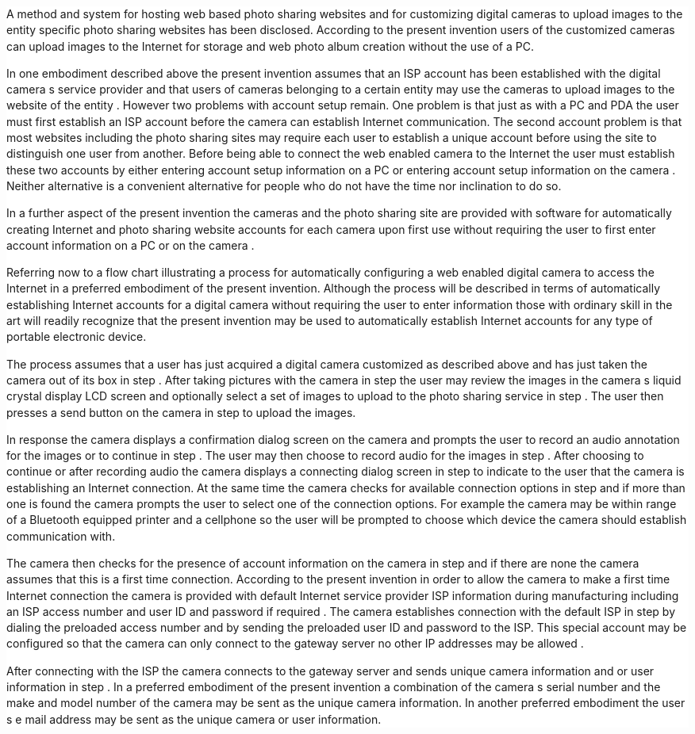A method and system for hosting web based photo sharing websites and for customizing digital cameras to upload images to the entity specific photo sharing websites has been disclosed. According to the present invention users of the customized cameras can upload images to the Internet for storage and web photo album creation without the use of a PC.

In one embodiment described above the present invention assumes that an ISP account has been established with the digital camera s service provider and that users of cameras belonging to a certain entity may use the cameras to upload images to the website of the entity . However two problems with account setup remain. One problem is that just as with a PC and PDA the user must first establish an ISP account before the camera can establish Internet communication. The second account problem is that most websites including the photo sharing sites may require each user to establish a unique account before using the site to distinguish one user from another. Before being able to connect the web enabled camera to the Internet the user must establish these two accounts by either entering account setup information on a PC or entering account setup information on the camera . Neither alternative is a convenient alternative for people who do not have the time nor inclination to do so.

In a further aspect of the present invention the cameras and the photo sharing site are provided with software for automatically creating Internet and photo sharing website accounts for each camera upon first use without requiring the user to first enter account information on a PC or on the camera .

Referring now to a flow chart illustrating a process for automatically configuring a web enabled digital camera to access the Internet in a preferred embodiment of the present invention. Although the process will be described in terms of automatically establishing Internet accounts for a digital camera without requiring the user to enter information those with ordinary skill in the art will readily recognize that the present invention may be used to automatically establish Internet accounts for any type of portable electronic device.

The process assumes that a user has just acquired a digital camera customized as described above and has just taken the camera out of its box in step . After taking pictures with the camera in step the user may review the images in the camera s liquid crystal display LCD screen and optionally select a set of images to upload to the photo sharing service in step . The user then presses a send button on the camera in step to upload the images.

In response the camera displays a confirmation dialog screen on the camera and prompts the user to record an audio annotation for the images or to continue in step . The user may then choose to record audio for the images in step . After choosing to continue or after recording audio the camera displays a connecting dialog screen in step to indicate to the user that the camera is establishing an Internet connection. At the same time the camera checks for available connection options in step and if more than one is found the camera prompts the user to select one of the connection options. For example the camera may be within range of a Bluetooth equipped printer and a cellphone so the user will be prompted to choose which device the camera should establish communication with.

The camera then checks for the presence of account information on the camera in step and if there are none the camera assumes that this is a first time connection. According to the present invention in order to allow the camera to make a first time Internet connection the camera is provided with default Internet service provider ISP information during manufacturing including an ISP access number and user ID and password if required . The camera establishes connection with the default ISP in step by dialing the preloaded access number and by sending the preloaded user ID and password to the ISP. This special account may be configured so that the camera can only connect to the gateway server no other IP addresses may be allowed .

After connecting with the ISP the camera connects to the gateway server and sends unique camera information and or user information in step . In a preferred embodiment of the present invention a combination of the camera s serial number and the make and model number of the camera may be sent as the unique camera information. In another preferred embodiment the user s e mail address may be sent as the unique camera or user information.
